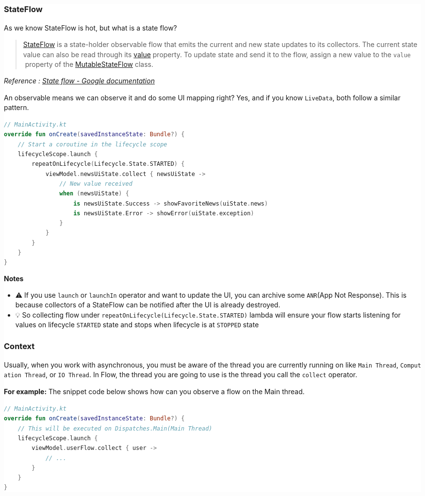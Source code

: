 ### StateFlow

As we know StateFlow is hot, but what is a state flow?

> [StateFlow](https://kotlin.github.io/kotlinx.coroutines/kotlinx-coroutines-core/kotlinx.coroutines.flow/-state-flow/) is a state-holder observable flow that emits the current and new state updates to its collectors. The current state value can also be read through its [value](https://kotlin.github.io/kotlinx.coroutines/kotlinx-coroutines-core/kotlinx.coroutines.flow/-state-flow/value.html)
 property. To update state and send it to the flow, assign a new value to the `value`
 property of the [MutableStateFlow](https://kotlin.github.io/kotlinx.coroutines/kotlinx-coroutines-core/kotlinx.coroutines.flow/-mutable-state-flow/index.html) class.

*Reference : [State flow - Google documentation](https://developer.android.com/kotlin/flow/stateflow-and-sharedflow#stateflow)*
> 

An observable means we can observe it and do some UI mapping right? Yes, and if you know `LiveData`, both follow a similar pattern.

```kotlin
// MainActivity.kt
override fun onCreate(savedInstanceState: Bundle?) {
	// Start a coroutine in the lifecycle scope
	lifecycleScope.launch {
		repeatOnLifecycle(Lifecycle.State.STARTED) {
			viewModel.newsUiState.collect { newsUiState ->
				// New value received
				when (newsUiState) {
					is newsUiState.Success -> showFavoriteNews(uiState.news)
					is newsUiState.Error -> showError(uiState.exception)
				}
			}
		}
	}
}
```

**Notes**
- ⚠️ If you use `launch` or `launchIn` operator and want to update the UI, you can archive some `ANR`(App Not Response). This is because collectors of a StateFlow can be notified after the UI is already destroyed.
- 💡 So collecting flow under `repeatOnLifecycle(Lifecycle.State.STARTED)` lambda will ensure your flow starts listening for values on lifecycle `STARTED` state and stops when lifecycle is at `STOPPED` state

### Context

Usually, when you work with asynchronous, you must be aware of the thread you are currently running on like `Main Thread`, `Computation Thread`, or `IO Thread`. In Flow, the thread you are going to use is the thread you call the `collect` operator.

**For example:**
The snippet code below shows how can you observe a flow on the Main thread.
```kotlin
// MainActivity.kt
override fun onCreate(savedInstanceState: Bundle?) {
	// This will be executed on Dispatches.Main(Main Thread)
	lifecycleScope.launch {
		viewModel.userFlow.collect { user ->	
			// ...
		}
	}
}
```
